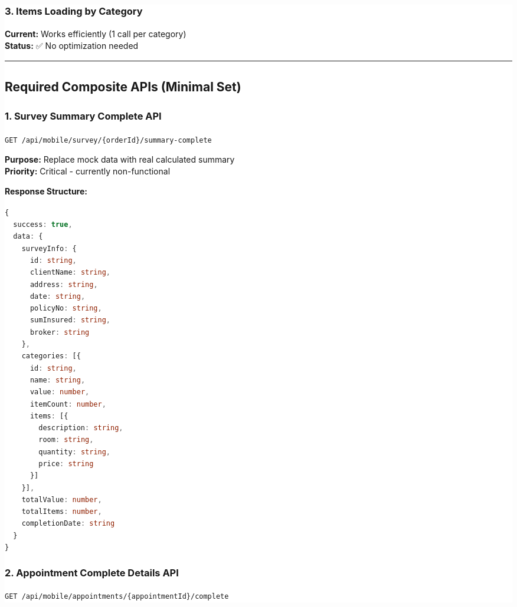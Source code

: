 ### **3. Items Loading by Category** 
**Current:** Works efficiently (1 call per category)  
**Status:** ✅ No optimization needed

---

## Required Composite APIs (Minimal Set)

### **1. Survey Summary Complete API**
```
GET /api/mobile/survey/{orderId}/summary-complete
```

**Purpose:** Replace mock data with real calculated summary  
**Priority:** Critical - currently non-functional  

**Response Structure:**
```typescript
{
  success: true,
  data: {
    surveyInfo: {
      id: string,
      clientName: string,
      address: string,
      date: string,
      policyNo: string,
      sumInsured: string,
      broker: string
    },
    categories: [{
      id: string,
      name: string,
      value: number,
      itemCount: number,
      items: [{
        description: string,
        room: string,
        quantity: string,
        price: string
      }]
    }],
    totalValue: number,
    totalItems: number,
    completionDate: string
  }
}
```

### **2. Appointment Complete Details API**
```
GET /api/mobile/appointments/{appointmentId}/complete
```
